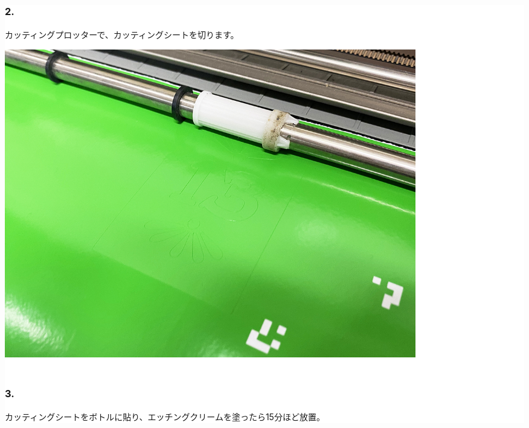 ### **2.**<br>
カッティングプロッターで、カッティングシートを切ります。<br>

<img src="../assets/2020/1213/03.jpg" width="680" alt="hi" class="inline"/>
<br><br>

### **3.**<br>
カッティングシートをボトルに貼り、エッチングクリームを塗ったら15分ほど放置。<br>
